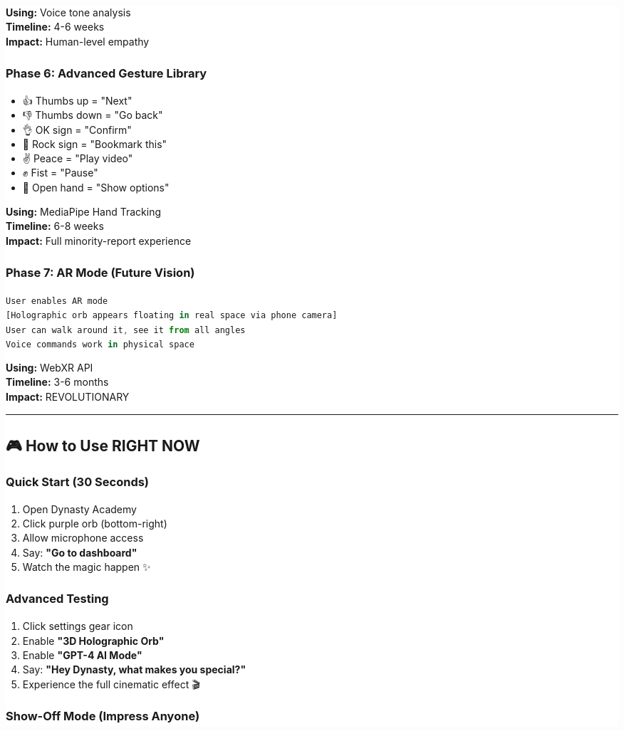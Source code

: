 **Using:** Voice tone analysis  
**Timeline:** 4-6 weeks  
**Impact:** Human-level empathy

### Phase 6: Advanced Gesture Library

- 👍 Thumbs up = "Next"
- 👎 Thumbs down = "Go back"
- 👌 OK sign = "Confirm"
- 🤟 Rock sign = "Bookmark this"
- ✌️ Peace = "Play video"
- ✊ Fist = "Pause"
- 🫴 Open hand = "Show options"

**Using:** MediaPipe Hand Tracking  
**Timeline:** 6-8 weeks  
**Impact:** Full minority-report experience

### Phase 7: AR Mode (Future Vision)

```javascript
User enables AR mode
[Holographic orb appears floating in real space via phone camera]
User can walk around it, see it from all angles
Voice commands work in physical space
```

**Using:** WebXR API  
**Timeline:** 3-6 months  
**Impact:** REVOLUTIONARY

---

## 🎮 How to Use RIGHT NOW

### Quick Start (30 Seconds)

1. Open Dynasty Academy
2. Click purple orb (bottom-right)
3. Allow microphone access
4. Say: **"Go to dashboard"**
5. Watch the magic happen ✨

### Advanced Testing

1. Click settings gear icon
2. Enable **"3D Holographic Orb"**
3. Enable **"GPT-4 AI Mode"**
4. Say: **"Hey Dynasty, what makes you special?"**
5. Experience the full cinematic effect 🎬

### Show-Off Mode (Impress Anyone)
